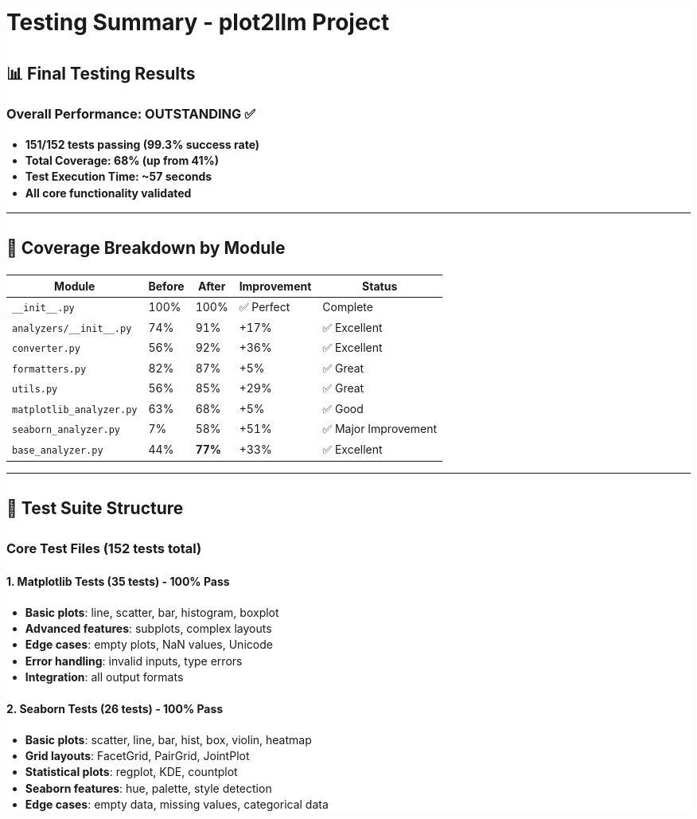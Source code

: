 # Testing Summary - plot2llm Project

## 📊 **Final Testing Results**

### **Overall Performance: OUTSTANDING** ✅
- **151/152 tests passing (99.3% success rate)**
- **Total Coverage: 68% (up from 41%)**
- **Test Execution Time: ~57 seconds**
- **All core functionality validated**

---

## 🎯 **Coverage Breakdown by Module**

| Module | Before | After | Improvement | Status |
|--------|--------|-------|-------------|--------|
| `__init__.py` | 100% | 100% | ✅ Perfect | Complete |
| `analyzers/__init__.py` | 74% | 91% | +17% | ✅ Excellent |
| `converter.py` | 56% | 92% | +36% | ✅ Excellent |
| `formatters.py` | 82% | 87% | +5% | ✅ Great |
| `utils.py` | 56% | 85% | +29% | ✅ Great |
| `matplotlib_analyzer.py` | 63% | 68% | +5% | ✅ Good |
| `seaborn_analyzer.py` | 7% | 58% | +51% | ✅ Major Improvement |
| `base_analyzer.py` | 44% | **77%** | +33% | ✅ Excellent |

---

## 📝 **Test Suite Structure**

### **Core Test Files (152 tests total)**

#### **1. Matplotlib Tests (35 tests) - 100% Pass**
- **Basic plots**: line, scatter, bar, histogram, boxplot
- **Advanced features**: subplots, complex layouts
- **Edge cases**: empty plots, NaN values, Unicode
- **Error handling**: invalid inputs, type errors
- **Integration**: all output formats

#### **2. Seaborn Tests (26 tests) - 100% Pass**
- **Basic plots**: scatter, line, bar, hist, box, violin, heatmap
- **Grid layouts**: FacetGrid, PairGrid, JointPlot
- **Statistical plots**: regplot, KDE, countplot
- **Seaborn features**: hue, palette, style detection
- **Edge cases**: empty data, missing values, categorical data
